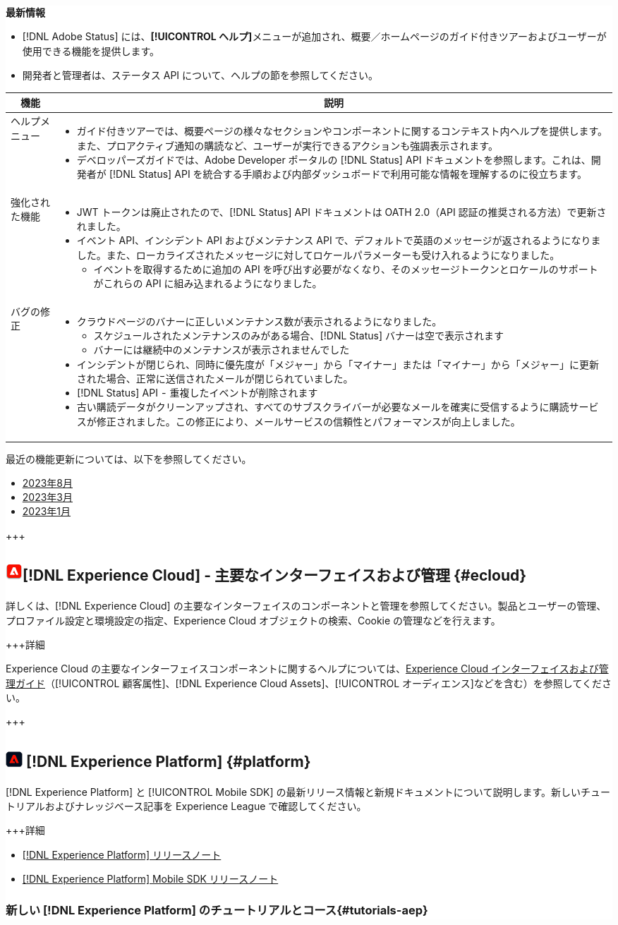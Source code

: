 **最新情報**

* [!DNL Adobe Status] には、**[!UICONTROL ヘルプ]**&#x200B;メニューが追加され、概要／ホームページのガイド付きツアーおよびユーザーが使用できる機能を提供します。

* 開発者と管理者は、ステータス API について、ヘルプの節を参照してください。

| 機能 | 説明 |
| ------- | ------- |
| ヘルプメニュー | <ul><li>ガイド付きツアーでは、概要ページの様々なセクションやコンポーネントに関するコンテキスト内ヘルプを提供します。また、プロアクティブ通知の購読など、ユーザーが実行できるアクションも強調表示されます。</li><li>デベロッパーズガイドでは、Adobe Developer ポータルの [!DNL Status] API ドキュメントを参照します。これは、開発者が [!DNL Status] API を統合する手順および内部ダッシュボードで利用可能な情報を理解するのに役立ちます。</li></ul> |
| 強化された機能 | <ul><li>JWT トークンは廃止されたので、[!DNL Status] API ドキュメントは OATH 2.0（API 認証の推奨される方法）で更新されました。</li><li>イベント API、インシデント API およびメンテナンス API で、デフォルトで英語のメッセージが返されるようになりました。また、ローカライズされたメッセージに対してロケールパラメーターも受け入れるようになりました。<ul><li>イベントを取得するために追加の API を呼び出す必要がなくなり、そのメッセージトークンとロケールのサポートがこれらの API に組み込まれるようになりました。</li></ul></li></ul> |
| バグの修正 | <ul><li>クラウドページのバナーに正しいメンテナンス数が表示されるようになりました。<ul><li>スケジュールされたメンテナンスのみがある場合、[!DNL Status] バナーは空で表示されます</li><li>バナーには継続中のメンテナンスが表示されませんでした</li></ul><li>インシデントが閉じられ、同時に優先度が「メジャー」から「マイナー」または「マイナー」から「メジャー」に更新された場合、正常に送信されたメールが閉じられていました。</li><li>[!DNL Status] API - 重複したイベントが削除されます</li><li>古い購読データがクリーンアップされ、すべてのサブスクライバーが必要なメールを確実に受信するように購読サービスが修正されました。この修正により、メールサービスの信頼性とパフォーマンスが向上しました。</li></ul> |

最近の機能更新については、以下を参照してください。

* [2023年8月](https://experienceleague.adobe.com/docs/release-notes/experience-cloud/previous/2023/08092023.html?lang=ja#status)
* [2023年3月](https://experienceleague.adobe.com/docs/release-notes/experience-cloud/previous/2023/03082023.html?lang=ja#status)
* [2023年1月](https://experienceleague.adobe.com/docs/release-notes/experience-cloud/previous/2023/02082023.html?lang=ja#status)

+++

## ![アイコン](/assets/ec_appicon_24.png)[!DNL Experience Cloud] - 主要なインターフェイスおよび管理 {#ecloud}

詳しくは、[!DNL Experience Cloud] の主要なインターフェイスのコンポーネントと管理を参照してください。製品とユーザーの管理、プロファイル設定と環境設定の指定、Experience Cloud オブジェクトの検索、Cookie の管理などを行えます。

+++詳細

Experience Cloud の主要なインターフェイスコンポーネントに関するヘルプについては、[Experience Cloud インターフェイスおよび管理ガイド](https://experienceleague.adobe.com/docs/core-services/interface/experience-cloud.html?lang=ja)（[!UICONTROL 顧客属性]、[!DNL Experience Cloud Assets]、[!UICONTROL オーディエンス]などを含む）を参照してください。

+++

## ![アイコン](/assets/experience_platform_appicon_24.png) [!DNL Experience Platform] {#platform}

[!DNL Experience Platform] と [!UICONTROL Mobile SDK] の最新リリース情報と新規ドキュメントについて説明します。新しいチュートリアルおよびナレッジベース記事を Experience League で確認してください。

+++詳細

* [[!DNL Experience Platform] リリースノート](https://experienceleague.adobe.com/docs/experience-platform/release-notes/latest.html?lang=ja)

* [[!DNL Experience Platform] Mobile SDK リリースノート](https://developer.adobe.com/client-sdks/documentation/release-notes/)

### 新しい [!DNL Experience Platform] のチュートリアルとコース{#tutorials-aep}
